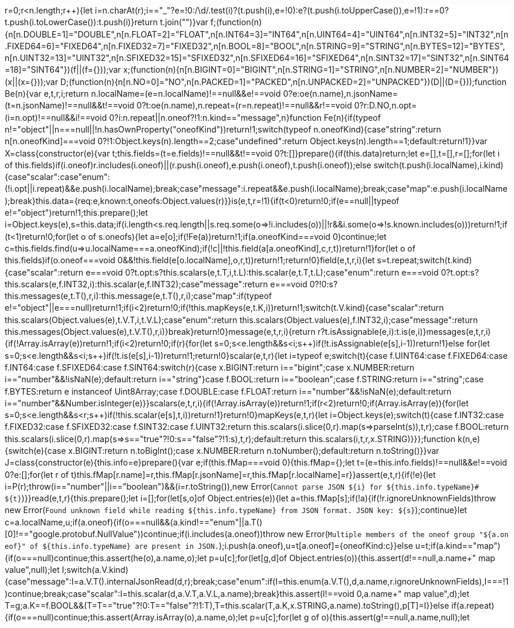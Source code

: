 r=0;r<n.length;r++){let i=n.charAt(r);i=="_"?e=!0:/\d/.test(i)?(t.push(i),e=!0):e?(t.push(i.toUpperCase()),e=!1):r==0?t.push(i.toLowerCase()):t.push(i)}return t.join("")}var f;(function(n){n[n.DOUBLE=1]="DOUBLE",n[n.FLOAT=2]="FLOAT",n[n.INT64=3]="INT64",n[n.UINT64=4]="UINT64",n[n.INT32=5]="INT32",n[n.FIXED64=6]="FIXED64",n[n.FIXED32=7]="FIXED32",n[n.BOOL=8]="BOOL",n[n.STRING=9]="STRING",n[n.BYTES=12]="BYTES",n[n.UINT32=13]="UINT32",n[n.SFIXED32=15]="SFIXED32",n[n.SFIXED64=16]="SFIXED64",n[n.SINT32=17]="SINT32",n[n.SINT64=18]="SINT64"})(f||(f={}));var x;(function(n){n[n.BIGINT=0]="BIGINT",n[n.STRING=1]="STRING",n[n.NUMBER=2]="NUMBER"})(x||(x={}));var D;(function(n){n[n.NO=0]="NO",n[n.PACKED=1]="PACKED",n[n.UNPACKED=2]="UNPACKED"})(D||(D={}));function Be(n){var e,t,r,i;return n.localName=(e=n.localName)!==null&&e!==void 0?e:oe(n.name),n.jsonName=(t=n.jsonName)!==null&&t!==void 0?t:oe(n.name),n.repeat=(r=n.repeat)!==null&&r!==void 0?r:D.NO,n.opt=(i=n.opt)!==null&&i!==void 0?i:n.repeat||n.oneof?!1:n.kind=="message",n}function Fe(n){if(typeof n!="object"||n===null||!n.hasOwnProperty("oneofKind"))return!1;switch(typeof n.oneofKind){case"string":return n[n.oneofKind]===void 0?!1:Object.keys(n).length==2;case"undefined":return Object.keys(n).length==1;default:return!1}}var X=class{constructor(e){var t;this.fields=(t=e.fields)!==null&&t!==void 0?t:[]}prepare(){if(this.data)return;let e=[],t=[],r=[];for(let i of this.fields)if(i.oneof)r.includes(i.oneof)||(r.push(i.oneof),e.push(i.oneof),t.push(i.oneof));else switch(t.push(i.localName),i.kind){case"scalar":case"enum":(!i.opt||i.repeat)&&e.push(i.localName);break;case"message":i.repeat&&e.push(i.localName);break;case"map":e.push(i.localName);break}this.data={req:e,known:t,oneofs:Object.values(r)}}is(e,t,r=!1){if(t<0)return!0;if(e==null||typeof e!="object")return!1;this.prepare();let i=Object.keys(e),s=this.data;if(i.length<s.req.length||s.req.some(o=>!i.includes(o))||!r&&i.some(o=>!s.known.includes(o)))return!1;if(t<1)return!0;for(let o of s.oneofs){let a=e[o];if(!Fe(a))return!1;if(a.oneofKind===void 0)continue;let c=this.fields.find(u=>u.localName===a.oneofKind);if(!c||!this.field(a[a.oneofKind],c,r,t))return!1}for(let o of this.fields)if(o.oneof===void 0&&!this.field(e[o.localName],o,r,t))return!1;return!0}field(e,t,r,i){let s=t.repeat;switch(t.kind){case"scalar":return e===void 0?t.opt:s?this.scalars(e,t.T,i,t.L):this.scalar(e,t.T,t.L);case"enum":return e===void 0?t.opt:s?this.scalars(e,f.INT32,i):this.scalar(e,f.INT32);case"message":return e===void 0?!0:s?this.messages(e,t.T(),r,i):this.message(e,t.T(),r,i);case"map":if(typeof e!="object"||e===null)return!1;if(i<2)return!0;if(!this.mapKeys(e,t.K,i))return!1;switch(t.V.kind){case"scalar":return this.scalars(Object.values(e),t.V.T,i,t.V.L);case"enum":return this.scalars(Object.values(e),f.INT32,i);case"message":return this.messages(Object.values(e),t.V.T(),r,i)}break}return!0}message(e,t,r,i){return r?t.isAssignable(e,i):t.is(e,i)}messages(e,t,r,i){if(!Array.isArray(e))return!1;if(i<2)return!0;if(r){for(let s=0;s<e.length&&s<i;s++)if(!t.isAssignable(e[s],i-1))return!1}else for(let s=0;s<e.length&&s<i;s++)if(!t.is(e[s],i-1))return!1;return!0}scalar(e,t,r){let i=typeof e;switch(t){case f.UINT64:case f.FIXED64:case f.INT64:case f.SFIXED64:case f.SINT64:switch(r){case x.BIGINT:return i=="bigint";case x.NUMBER:return i=="number"&&!isNaN(e);default:return i=="string"}case f.BOOL:return i=="boolean";case f.STRING:return i=="string";case f.BYTES:return e instanceof Uint8Array;case f.DOUBLE:case f.FLOAT:return i=="number"&&!isNaN(e);default:return i=="number"&&Number.isInteger(e)}}scalars(e,t,r,i){if(!Array.isArray(e))return!1;if(r<2)return!0;if(Array.isArray(e)){for(let s=0;s<e.length&&s<r;s++)if(!this.scalar(e[s],t,i))return!1}return!0}mapKeys(e,t,r){let i=Object.keys(e);switch(t){case f.INT32:case f.FIXED32:case f.SFIXED32:case f.SINT32:case f.UINT32:return this.scalars(i.slice(0,r).map(s=>parseInt(s)),t,r);case f.BOOL:return this.scalars(i.slice(0,r).map(s=>s=="true"?!0:s=="false"?!1:s),t,r);default:return this.scalars(i,t,r,x.STRING)}}};function k(n,e){switch(e){case x.BIGINT:return n.toBigInt();case x.NUMBER:return n.toNumber();default:return n.toString()}}var J=class{constructor(e){this.info=e}prepare(){var e;if(this.fMap===void 0){this.fMap={};let t=(e=this.info.fields)!==null&&e!==void 0?e:[];for(let r of t)this.fMap[r.name]=r,this.fMap[r.jsonName]=r,this.fMap[r.localName]=r}}assert(e,t,r){if(!e){let i=P(r);throw(i=="number"||i=="boolean")&&(i=r.toString()),new Error(`Cannot parse JSON ${i} for ${this.info.typeName}#${t}`)}}read(e,t,r){this.prepare();let i=[];for(let[s,o]of Object.entries(e)){let a=this.fMap[s];if(!a){if(!r.ignoreUnknownFields)throw new Error(`Found unknown field while reading ${this.info.typeName} from JSON format. JSON key: ${s}`);continue}let c=a.localName,u;if(a.oneof){if(o===null&&(a.kind!=="enum"||a.T()[0]!=="google.protobuf.NullValue"))continue;if(i.includes(a.oneof))throw new Error(`Multiple members of the oneof group "${a.oneof}" of ${this.info.typeName} are present in JSON.`);i.push(a.oneof),u=t[a.oneof]={oneofKind:c}}else u=t;if(a.kind=="map"){if(o===null)continue;this.assert(he(o),a.name,o);let p=u[c];for(let[g,d]of Object.entries(o)){this.assert(d!==null,a.name+" map value",null);let I;switch(a.V.kind){case"message":I=a.V.T().internalJsonRead(d,r);break;case"enum":if(I=this.enum(a.V.T(),d,a.name,r.ignoreUnknownFields),I===!1)continue;break;case"scalar":I=this.scalar(d,a.V.T,a.V.L,a.name);break}this.assert(I!==void 0,a.name+" map value",d);let T=g;a.K==f.BOOL&&(T=T=="true"?!0:T=="false"?!1:T),T=this.scalar(T,a.K,x.STRING,a.name).toString(),p[T]=I}}else if(a.repeat){if(o===null)continue;this.assert(Array.isArray(o),a.name,o);let p=u[c];for(let g of o){this.assert(g!==null,a.name,null);let